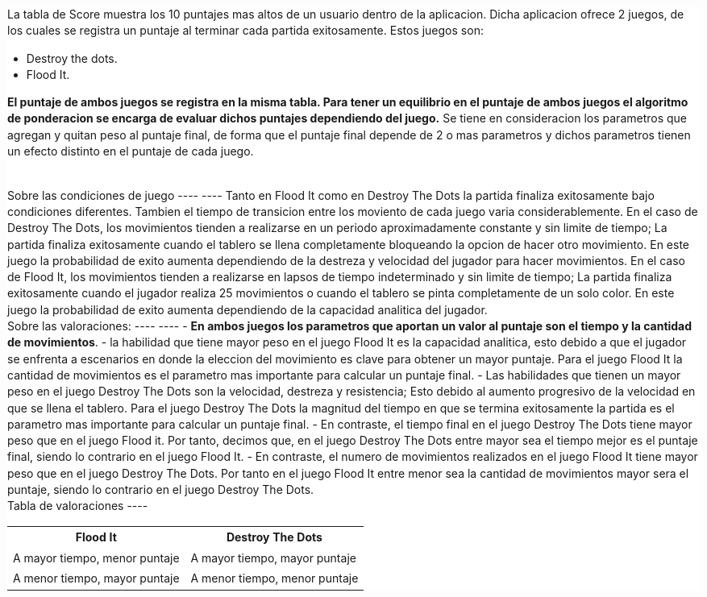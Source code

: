 La tabla de Score muestra los 10 puntajes mas altos de un usuario dentro de la aplicacion. Dicha aplicacion ofrece 2 juegos, de los cuales se registra un puntaje al terminar cada partida exitosamente. Estos juegos son:
- Destroy the dots.
- Flood It.

<b>El puntaje de ambos juegos se registra en la misma tabla. Para tener un equilibrio en el puntaje de ambos juegos el algoritmo de ponderacion se encarga de evaluar dichos puntajes dependiendo del juego.</b> Se tiene en consideracion los parametros que agregan y quitan peso al puntaje final, de forma que el puntaje final depende de 2 o mas parametros y dichos parametros tienen un efecto distinto en el puntaje de cada juego.

<br>
Sobre las condiciones de juego
----
----
Tanto en Flood It como en Destroy The Dots la partida finaliza exitosamente bajo condiciones diferentes. Tambien el tiempo de transicion entre los moviento de cada juego varia considerablemente. 
En el caso de Destroy The Dots, los movimientos tienden a realizarse en un periodo aproximadamente constante y sin limite de tiempo; La partida finaliza exitosamente cuando el tablero se llena completamente bloqueando la opcion de hacer otro movimiento. En este juego la probabilidad de exito aumenta dependiendo de la destreza y velocidad del jugador para hacer movimientos. 
En el caso de Flood It, los movimientos tienden a realizarse en lapsos de tiempo indeterminado y sin limite de tiempo; La partida finaliza exitosamente cuando el jugador realiza 25 movimientos o cuando el tablero se pinta completamente de un solo color. En este juego la probabilidad de exito aumenta dependiendo de la capacidad analitica del jugador.


<br>
Sobre las valoraciones:
----
----
- <b>En ambos juegos los parametros que aportan un valor al puntaje son el tiempo y la cantidad de movimientos</b>.
- la habilidad que tiene mayor peso en el juego Flood It es la capacidad analitica, esto debido a que el jugador se enfrenta a escenarios en donde la eleccion del movimiento es clave para obtener un mayor puntaje. Para el juego Flood It la cantidad de movimientos es el parametro mas importante para calcular un puntaje final.
- Las habilidades que tienen un mayor peso en el juego Destroy The Dots son la velocidad, destreza y resistencia; Esto debido al aumento progresivo de la velocidad en que se llena el tablero. Para el juego Destroy The Dots la magnitud del tiempo en que se termina exitosamente la partida es el parametro mas importante para calcular un puntaje final.
- En contraste, el tiempo final en el juego Destroy The Dots tiene mayor peso que en el juego Flood it. Por tanto, decimos que, en el juego Destroy The Dots entre mayor sea el tiempo mejor es el puntaje final, siendo lo contrario en el juego Flood It.  
- En contraste, el numero de movimientos realizados en el juego Flood It tiene mayor peso que en el juego Destroy The Dots. Por tanto en el juego Flood It entre menor sea la cantidad de movimientos mayor sera el puntaje, siendo lo contrario en el juego Destroy The Dots.

<br>
Tabla de valoraciones
----
<table style="widht:100%;">
 <tr>
    <th>Flood It</th>
    <th>Destroy The Dots</th>
  </tr>
    <tr>
        <td>A mayor tiempo, menor puntaje</td>
        <td>A mayor tiempo, mayor puntaje</td>
    </tr>
    <tr>
        <td>A menor tiempo, mayor puntaje</td>
        <td>A menor tiempo, menor puntaje</td>
    </tr>